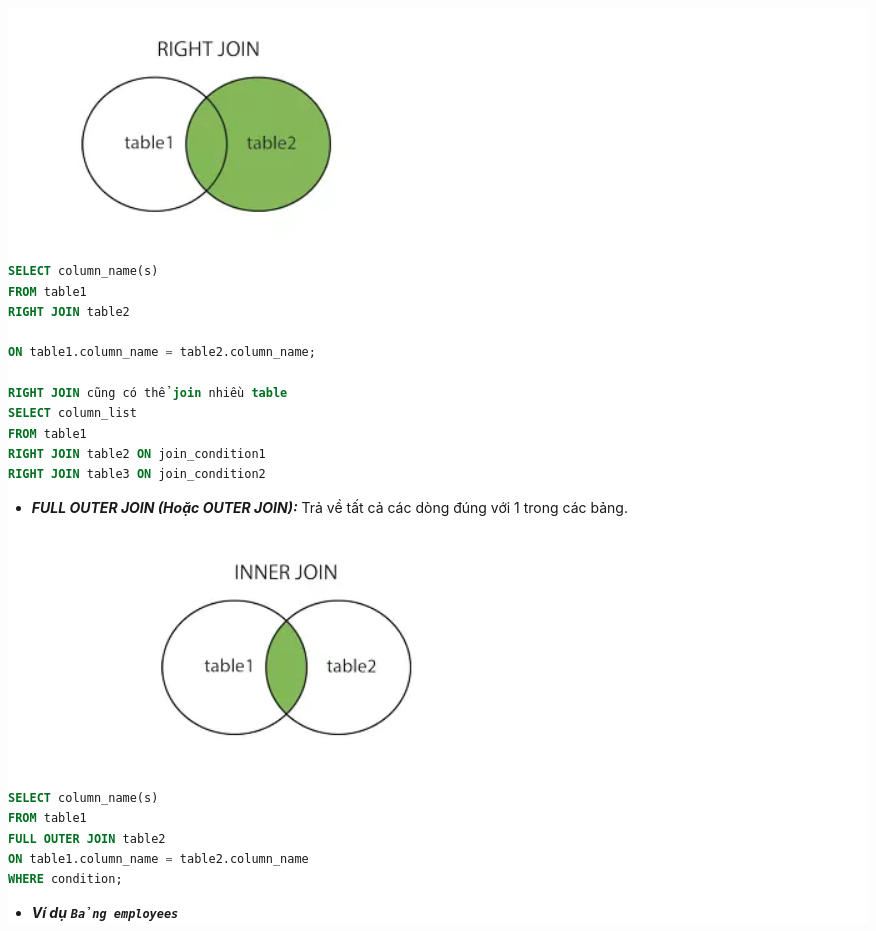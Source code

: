 ![alt text](<img/RIGHT JOIN.png>)

```SQL
SELECT column_name(s)
FROM table1
RIGHT JOIN table2

ON table1.column_name = table2.column_name;

RIGHT JOIN cũng có thể join nhiều table
SELECT column_list
FROM table1
RIGHT JOIN table2 ON join_condition1
RIGHT JOIN table3 ON join_condition2
```

- ***FULL OUTER JOIN (Hoặc OUTER JOIN):*** Trả về tất cả các dòng đúng với 1 trong các bảng.
![alt text](<img/INNER JOIN.png>)
```SQL
SELECT column_name(s)
FROM table1
FULL OUTER JOIN table2
ON table1.column_name = table2.column_name
WHERE condition;
```
- ***Ví dụ***
***`Bảng employees`***

